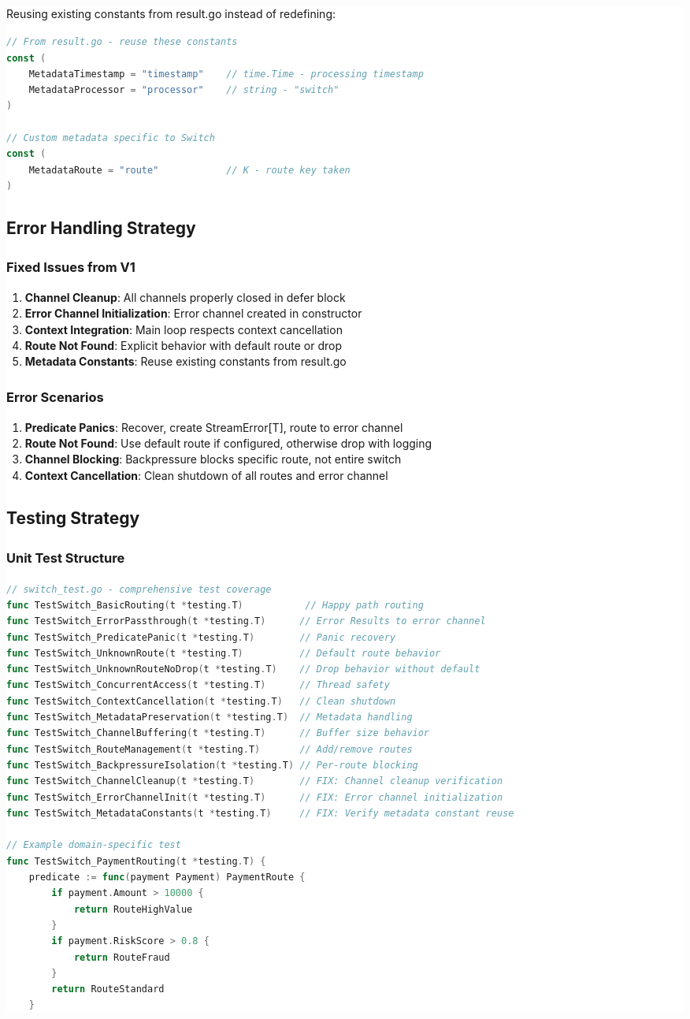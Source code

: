 Reusing existing constants from result.go instead of redefining:

```go
// From result.go - reuse these constants
const (
    MetadataTimestamp = "timestamp"    // time.Time - processing timestamp  
    MetadataProcessor = "processor"    // string - "switch"
)

// Custom metadata specific to Switch
const (
    MetadataRoute = "route"            // K - route key taken
)
```

## Error Handling Strategy

### Fixed Issues from V1

1. **Channel Cleanup**: All channels properly closed in defer block
2. **Error Channel Initialization**: Error channel created in constructor
3. **Context Integration**: Main loop respects context cancellation
4. **Route Not Found**: Explicit behavior with default route or drop
5. **Metadata Constants**: Reuse existing constants from result.go

### Error Scenarios

1. **Predicate Panics**: Recover, create StreamError[T], route to error channel
2. **Route Not Found**: Use default route if configured, otherwise drop with logging
3. **Channel Blocking**: Backpressure blocks specific route, not entire switch
4. **Context Cancellation**: Clean shutdown of all routes and error channel

## Testing Strategy

### Unit Test Structure

```go
// switch_test.go - comprehensive test coverage
func TestSwitch_BasicRouting(t *testing.T)           // Happy path routing
func TestSwitch_ErrorPassthrough(t *testing.T)      // Error Results to error channel
func TestSwitch_PredicatePanic(t *testing.T)        // Panic recovery
func TestSwitch_UnknownRoute(t *testing.T)          // Default route behavior
func TestSwitch_UnknownRouteNoDrop(t *testing.T)    // Drop behavior without default
func TestSwitch_ConcurrentAccess(t *testing.T)      // Thread safety
func TestSwitch_ContextCancellation(t *testing.T)   // Clean shutdown
func TestSwitch_MetadataPreservation(t *testing.T)  // Metadata handling
func TestSwitch_ChannelBuffering(t *testing.T)      // Buffer size behavior
func TestSwitch_RouteManagement(t *testing.T)       // Add/remove routes
func TestSwitch_BackpressureIsolation(t *testing.T) // Per-route blocking
func TestSwitch_ChannelCleanup(t *testing.T)        // FIX: Channel cleanup verification
func TestSwitch_ErrorChannelInit(t *testing.T)      // FIX: Error channel initialization
func TestSwitch_MetadataConstants(t *testing.T)     // FIX: Verify metadata constant reuse

// Example domain-specific test
func TestSwitch_PaymentRouting(t *testing.T) {
    predicate := func(payment Payment) PaymentRoute {
        if payment.Amount > 10000 {
            return RouteHighValue
        }
        if payment.RiskScore > 0.8 {
            return RouteFraud
        }
        return RouteStandard
    }
```